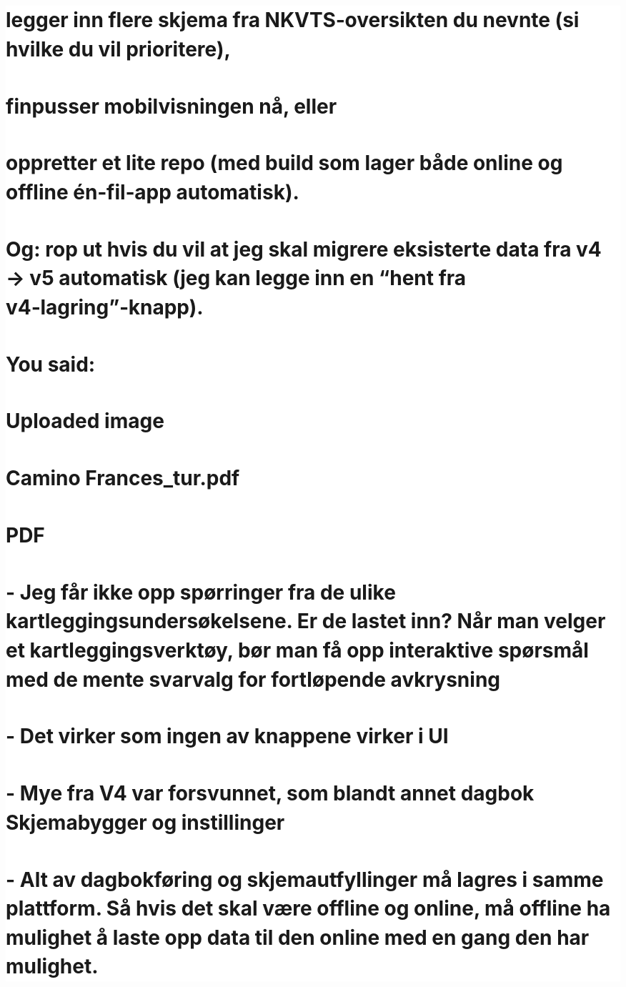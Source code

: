 # 

# legger inn flere skjema fra NKVTS‑oversikten du nevnte (si hvilke du vil prioritere),

# 

# finpusser mobilvisningen nå, eller

# 

# oppretter et lite repo (med build som lager både online og offline én‑fil‑app automatisk).

# 

# Og: rop ut hvis du vil at jeg skal migrere eksisterte data fra v4 → v5 automatisk (jeg kan legge inn en “hent fra v4‑lagring”‑knapp). 

# 

# You said:

# Uploaded image

# Camino Frances\_tur.pdf

# PDF

# \- Jeg får ikke opp spørringer fra de ulike kartleggingsundersøkelsene. Er de lastet inn? Når man velger et kartleggingsverktøy, bør man få opp interaktive spørsmål med de mente svarvalg for fortløpende avkrysning 

# \- Det virker som ingen av knappene virker i UI

# \- Mye fra V4 var forsvunnet, som blandt annet dagbok Skjemabygger og instillinger

# \- Alt av dagbokføring og skjemautfyllinger må lagres i samme plattform. Så hvis det skal være offline og online, må offline ha mulighet å laste opp data til den online med en gang den har mulighet. 
